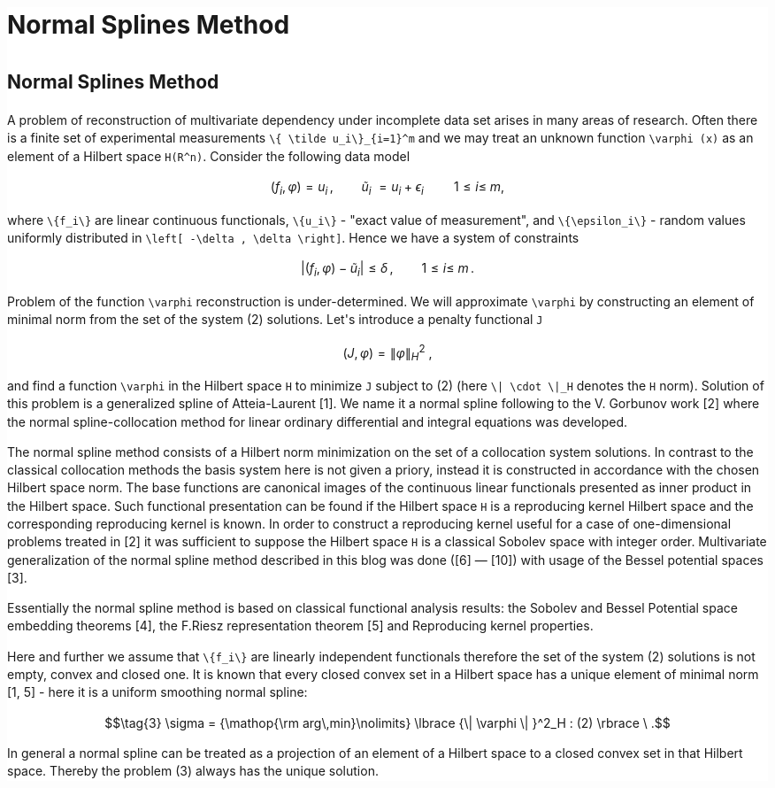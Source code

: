 # Normal Splines Method

## Normal Splines Method

A problem of reconstruction of multivariate dependency under incomplete data set arises in many areas of research. Often there is a finite set of experimental measurements ``\{ \tilde u_i\}_{i=1}^m`` and we may treat an unknown function ``\varphi (x)`` as an element of a Hilbert space ``H(R^n)``. Consider the following data model

```math
\tag{1}
(f_i ,\varphi) =  u_i  \, , \qquad   \tilde  u_i\ = u_i + \epsilon_i \, \qquad        1 \le i \le  \ m,
```
where ``\{f_i\}`` are linear continuous functionals, ``\{u_i\}`` - "exact value of measurement", and ``\{\epsilon_i\}`` - random values uniformly distributed in ``\left[ -\delta , \delta \right]``. Hence we have a system of constraints

```math
\tag{2}
\left| (f_i ,\varphi) - \tilde u_i \right| \le \delta \, , \qquad 1 \le i \le \ m \, .
```
Problem of the function ``\varphi`` reconstruction is under-determined. We will approximate ``\varphi`` by constructing an element of minimal norm from the set of the system (2) solutions. Let's introduce a penalty functional ``J``

```math
(J, \varphi) = { \| \varphi\| }_H ^2 \ ,
```
and find a function ``\varphi`` in the Hilbert space ``H`` to minimize ``J`` subject to (2) (here ``\| \cdot \|_H`` denotes the ``H`` norm). Solution of this problem is a generalized spline of Atteia-Laurent [1]. We name it a normal spline following to the V. Gorbunov work [2] where the normal spline-collocation method for linear ordinary differential and integral equations was developed.

The normal spline method consists of a Hilbert norm minimization on the set of a collocation system solutions. In contrast to the classical collocation methods the basis system here is not given a priory, instead it is constructed in accordance with the chosen Hilbert space norm. The base functions are canonical images of the continuous linear functionals presented as inner product in the Hilbert space. Such functional presentation can be found if the Hilbert space ``H`` is a reproducing kernel Hilbert space and the corresponding reproducing kernel is known. In order to construct a reproducing kernel useful for a case of one-dimensional problems treated in [2] it was sufficient to suppose the Hilbert space ``H`` is a classical Sobolev space with integer order. Multivariate generalization of the normal spline method described in this blog was done ([6] — [10]) with usage of the Bessel potential spaces [3].

Essentially the normal spline method  is based on classical functional analysis results: the Sobolev and Bessel Potential space embedding theorems [4], the F.Riesz representation theorem [5] and Reproducing kernel properties.

Here and further we assume that ``\{f_i\}`` are linearly independent functionals therefore the set of the system (2) solutions is not empty, convex and closed one. It is known that every closed convex set in a Hilbert space has a unique element of minimal norm [1, 5] - here it is a uniform smoothing normal spline:
```math
\tag{3}
      \sigma = {\mathop{\rm arg\,min}\nolimits} \lbrace {\| \varphi \| }^2_H : (2) \rbrace \ .
```
In general a normal spline can be treated as a projection of an element of a Hilbert space to a closed convex set in that Hilbert space. Thereby the problem (3) always has the unique solution.
